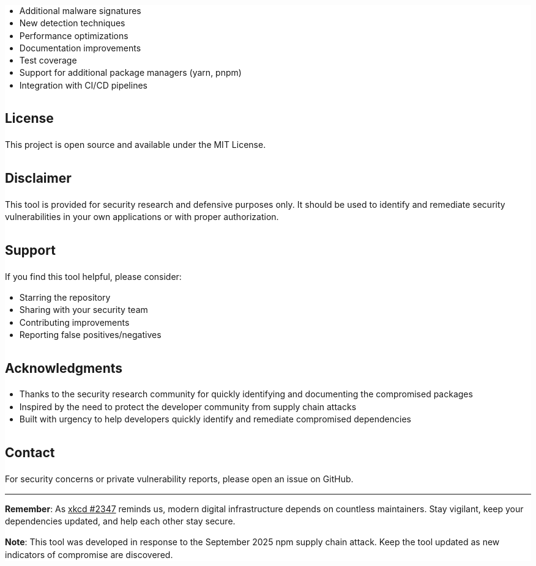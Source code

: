 - Additional malware signatures
- New detection techniques
- Performance optimizations
- Documentation improvements
- Test coverage
- Support for additional package managers (yarn, pnpm)
- Integration with CI/CD pipelines

## License

This project is open source and available under the MIT License.

## Disclaimer

This tool is provided for security research and defensive purposes only. It should be used to identify and remediate security vulnerabilities in your own applications or with proper authorization.

## Support

If you find this tool helpful, please consider:
- Starring the repository
- Sharing with your security team
- Contributing improvements
- Reporting false positives/negatives

## Acknowledgments

- Thanks to the security research community for quickly identifying and documenting the compromised packages
- Inspired by the need to protect the developer community from supply chain attacks
- Built with urgency to help developers quickly identify and remediate compromised dependencies

## Contact

For security concerns or private vulnerability reports, please open an issue on GitHub.

---

**Remember**: As [xkcd #2347](https://xkcd.com/2347/) reminds us, modern digital infrastructure depends on countless maintainers. Stay vigilant, keep your dependencies updated, and help each other stay secure.

**Note**: This tool was developed in response to the September 2025 npm supply chain attack. Keep the tool updated as new indicators of compromise are discovered.
